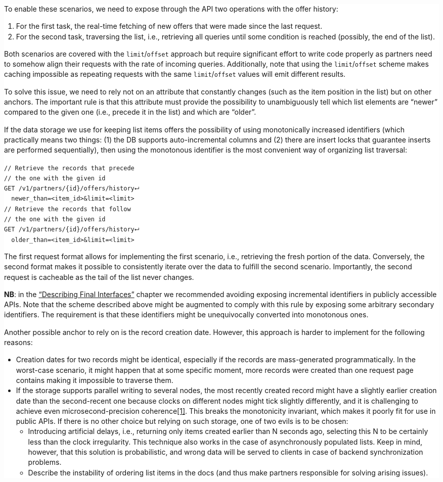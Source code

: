 To enable these scenarios, we need to expose through the API two operations with the offer history:
  1. For the first task, the real-time fetching of new offers that were made since the last request.
  2. For the second task, traversing the list, i.e., retrieving all queries until some condition is reached (possibly, the end of the list).

Both scenarios are covered with the `limit`/`offset` approach but require significant effort to write code properly as partners need to somehow align their requests with the rate of incoming queries. Additionally, note that using the `limit`/`offset` scheme makes caching impossible as repeating requests with the same `limit`/`offset` values will emit different results.

To solve this issue, we need to rely not on an attribute that constantly changes (such as the item position in the list) but on other anchors. The important rule is that this attribute must provide the possibility to unambiguously tell which list elements are “newer” compared to the given one (i.e., precede it in the list) and which are “older”.

If the data storage we use for keeping list items offers the possibility of using monotonically increased identifiers (which practically means two things: (1) the DB supports auto-incremental columns and (2) there are insert locks that guarantee inserts are performed sequentially), then using the monotonous identifier is the most convenient way of organizing list traversal:

```
// Retrieve the records that precede
// the one with the given id
GET /v1/partners/{id}/offers/history⮠
  newer_than=<item_id>&limit=<limit>
// Retrieve the records that follow
// the one with the given id
GET /v1/partners/{id}/offers/history⮠
  older_than=<item_id>&limit=<limit>
```

The first request format allows for implementing the first scenario, i.e., retrieving the fresh portion of the data. Conversely, the second format makes it possible to consistently iterate over the data to fulfill the second scenario. Importantly, the second request is cacheable as the tail of the list never changes.

**NB**: in the [“Describing Final Interfaces”](#api-design-describing-interfaces) chapter we recommended avoiding exposing incremental identifiers in publicly accessible APIs. Note that the scheme described above might be augmented to comply with this rule by exposing some arbitrary secondary identifiers. The requirement is that these identifiers might be unequivocally converted into monotonous ones.

Another possible anchor to rely on is the record creation date. However, this approach is harder to implement for the following reasons:
  * Creation dates for two records might be identical, especially if the records are mass-generated programmatically. In the worst-case scenario, it might happen that at some specific moment, more records were created than one request page contains making it impossible to traverse them.
  * If the storage supports parallel writing to several nodes, the most recently created record might have a slightly earlier creation date than the second-recent one because clocks on different nodes might tick slightly differently, and it is challenging to achieve even microsecond-precision coherence[[1]](https://www.yugabyte.com/blog/evolving-clock-sync-for-distributed-databases/). This breaks the monotonicity invariant, which makes it poorly fit for use in public APIs. If there is no other choice but relying on such storage, one of two evils is to be chosen:
      * Introducing artificial delays, i.e., returning only items created earlier than N seconds ago, selecting this N to be certainly less than the clock irregularity. This technique also works in the case of asynchronously populated lists. Keep in mind, however, that this solution is probabilistic, and wrong data will be served to clients in case of backend synchronization problems.
      * Describe the instability of ordering list items in the docs (and thus make partners responsible for solving arising issues).
